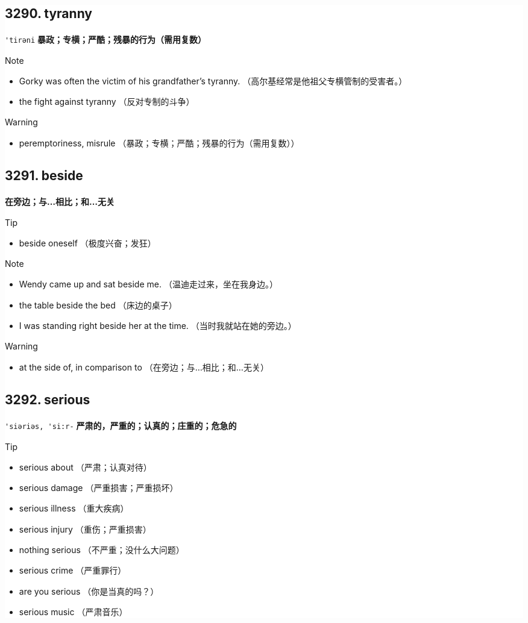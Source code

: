 ## 3290. tyranny

`'tirəni`  **暴政；专横；严酷；残暴的行为（需用复数）**

> [!NOTE]
>
> - Gorky was often the victim of his grandfather’s tyranny. （高尔基经常是他祖父专横管制的受害者。）
>
> - the fight against tyranny （反对专制的斗争）
>

> [!WARNING]
>
> - peremptoriness, misrule （暴政；专横；严酷；残暴的行为（需用复数））
>

## 3291. beside

**在旁边；与…相比；和…无关**

> [!TIP]
>
> - beside oneself （极度兴奋；发狂）
>

> [!NOTE]
>
> - Wendy came up and sat beside me. （温迪走过来，坐在我身边。）
>
> - the table beside the bed （床边的桌子）
>
> - I was standing right beside her at the time. （当时我就站在她的旁边。）
>

> [!WARNING]
>
> - at the side of, in comparison to （在旁边；与…相比；和…无关）
>

## 3292. serious

`'siəriəs, 'si:r-`  **严肃的，严重的；认真的；庄重的；危急的**

> [!TIP]
>
> - serious about （严肃；认真对待）
>
> - serious damage （严重损害；严重损坏）
>
> - serious illness （重大疾病）
>
> - serious injury （重伤；严重损害）
>
> - nothing serious （不严重；没什么大问题）
>
> - serious crime （严重罪行）
>
> - are you serious （你是当真的吗？）
>
> - serious music （严肃音乐）
>
